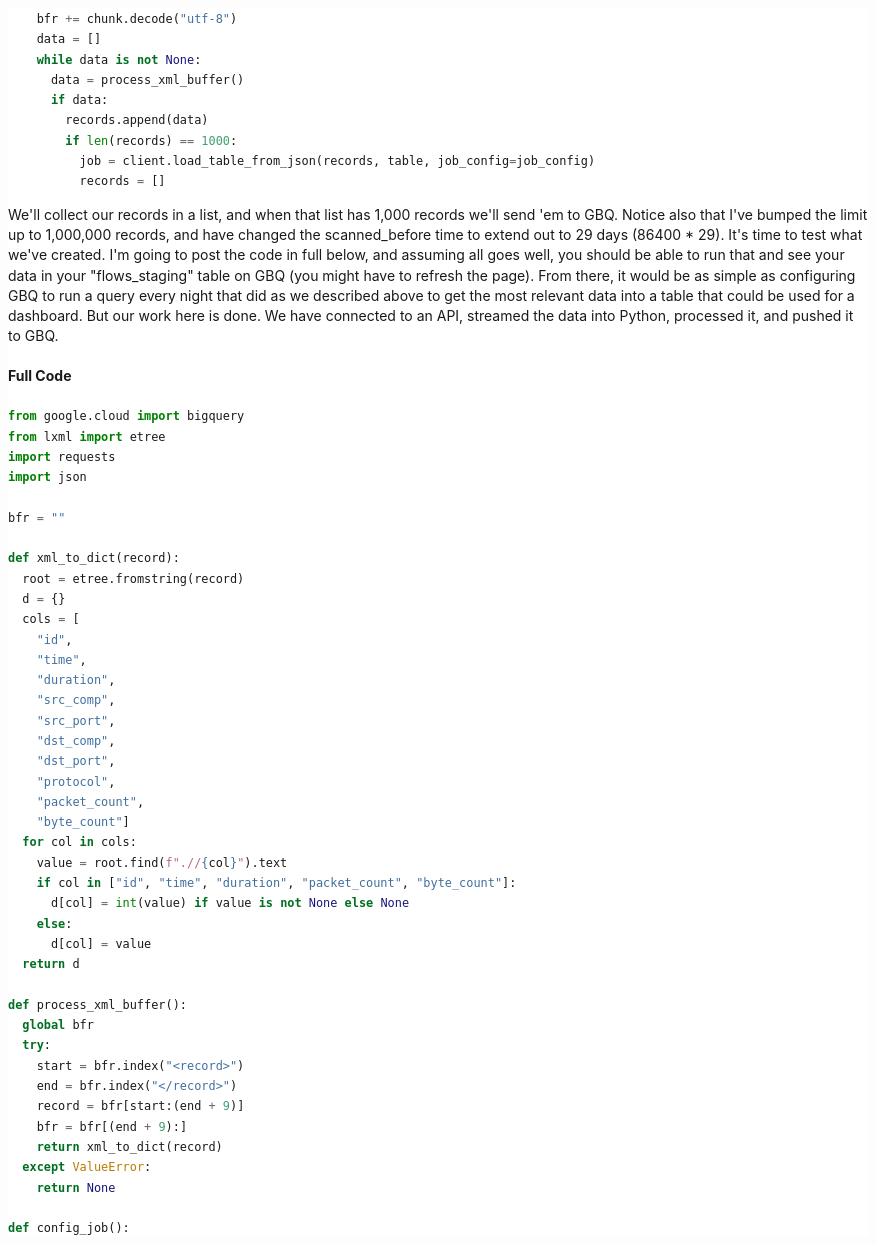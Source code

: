 ```python
    bfr += chunk.decode("utf-8")
    data = []
    while data is not None:
      data = process_xml_buffer()
      if data:
        records.append(data)
        if len(records) == 1000:
          job = client.load_table_from_json(records, table, job_config=job_config)
          records = []
```

We'll collect our records in a list, and when that list has 1,000 records we'll send 'em to GBQ. Notice also that I've bumped the limit up to 1,000,000 records, and have changed the scanned_before time to extend out to 29 days (86400 * 29). It's time to test what we've created. I'm going to post the code in full below, and assuming all goes well, you should be able to run that and see your data in your "flows_staging" table on GBQ (you might have to refresh the page). From there, it would be as simple as configuring GBQ to run a query every night that did as we described above to get the most relevant data into a table that could be used for a dashboard. But our work here is done. We have connected to an API, streamed the data into Python, processed it, and pushed it to GBQ.

#### Full Code

```python
from google.cloud import bigquery
from lxml import etree
import requests
import json

bfr = ""

def xml_to_dict(record):
  root = etree.fromstring(record)
  d = {}
  cols = [
    "id", 
    "time", 
    "duration", 
    "src_comp", 
    "src_port", 
    "dst_comp",
    "dst_port",
    "protocol",
    "packet_count",
    "byte_count"]
  for col in cols:
    value = root.find(f".//{col}").text
    if col in ["id", "time", "duration", "packet_count", "byte_count"]:
      d[col] = int(value) if value is not None else None
    else:
      d[col] = value
  return d
  
def process_xml_buffer():
  global bfr
  try:
    start = bfr.index("<record>")
    end = bfr.index("</record>")
    record = bfr[start:(end + 9)]
    bfr = bfr[(end + 9):]
    return xml_to_dict(record)
  except ValueError:
    return None
    
def config_job():
```